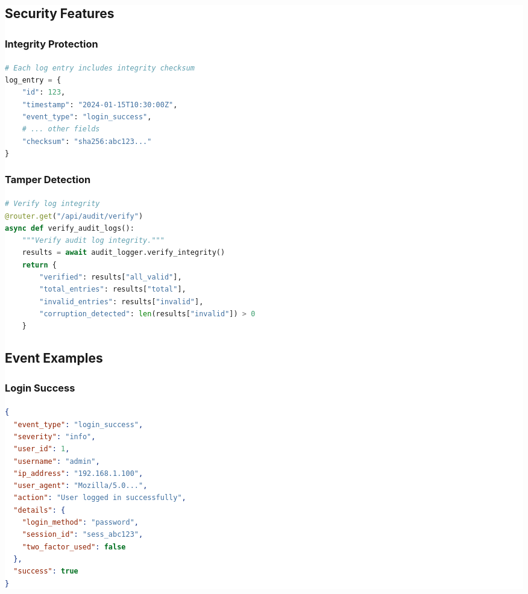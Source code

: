 ## Security Features

### Integrity Protection

```python
# Each log entry includes integrity checksum
log_entry = {
    "id": 123,
    "timestamp": "2024-01-15T10:30:00Z",
    "event_type": "login_success",
    # ... other fields
    "checksum": "sha256:abc123..."
}
```

### Tamper Detection

```python
# Verify log integrity
@router.get("/api/audit/verify")
async def verify_audit_logs():
    """Verify audit log integrity."""
    results = await audit_logger.verify_integrity()
    return {
        "verified": results["all_valid"],
        "total_entries": results["total"],
        "invalid_entries": results["invalid"],
        "corruption_detected": len(results["invalid"]) > 0
    }
```

## Event Examples

### Login Success

```json
{
  "event_type": "login_success",
  "severity": "info",
  "user_id": 1,
  "username": "admin",
  "ip_address": "192.168.1.100",
  "user_agent": "Mozilla/5.0...",
  "action": "User logged in successfully",
  "details": {
    "login_method": "password",
    "session_id": "sess_abc123",
    "two_factor_used": false
  },
  "success": true
}
```
